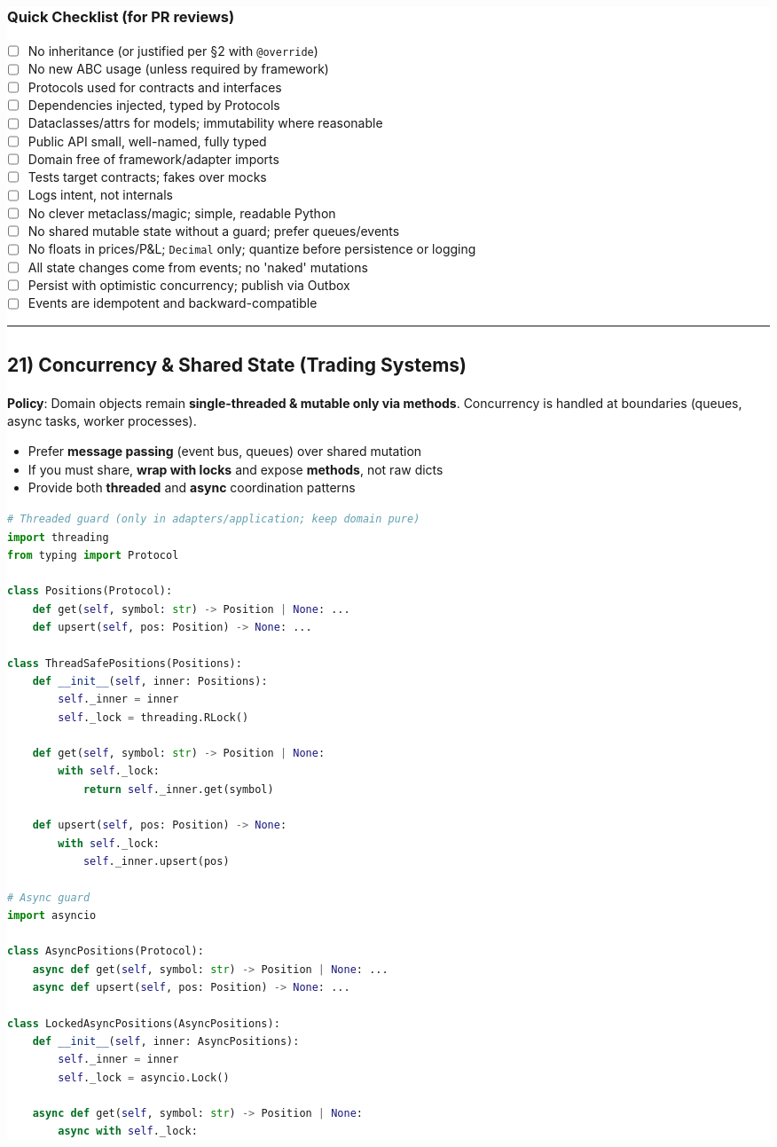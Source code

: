 ### Quick Checklist (for PR reviews)
- [ ] No inheritance (or justified per §2 with `@override`)
- [ ] No new ABC usage (unless required by framework)
- [ ] Protocols used for contracts and interfaces
- [ ] Dependencies injected, typed by Protocols
- [ ] Dataclasses/attrs for models; immutability where reasonable
- [ ] Public API small, well-named, fully typed
- [ ] Domain free of framework/adapter imports
- [ ] Tests target contracts; fakes over mocks
- [ ] Logs intent, not internals
- [ ] No clever metaclass/magic; simple, readable Python
- [ ] No shared mutable state without a guard; prefer queues/events
- [ ] No floats in prices/P&L; `Decimal` only; quantize before persistence or logging
- [ ] All state changes come from events; no 'naked' mutations
- [ ] Persist with optimistic concurrency; publish via Outbox
- [ ] Events are idempotent and backward-compatible

---

## 21) Concurrency & Shared State (Trading Systems)

**Policy**: Domain objects remain **single-threaded & mutable only via methods**. Concurrency is handled at boundaries (queues, async tasks, worker processes).

- Prefer **message passing** (event bus, queues) over shared mutation
- If you must share, **wrap with locks** and expose **methods**, not raw dicts
- Provide both **threaded** and **async** coordination patterns

```python
# Threaded guard (only in adapters/application; keep domain pure)
import threading
from typing import Protocol

class Positions(Protocol):
    def get(self, symbol: str) -> Position | None: ...
    def upsert(self, pos: Position) -> None: ...

class ThreadSafePositions(Positions):
    def __init__(self, inner: Positions):
        self._inner = inner
        self._lock = threading.RLock()

    def get(self, symbol: str) -> Position | None:
        with self._lock:
            return self._inner.get(symbol)

    def upsert(self, pos: Position) -> None:
        with self._lock:
            self._inner.upsert(pos)

# Async guard
import asyncio

class AsyncPositions(Protocol):
    async def get(self, symbol: str) -> Position | None: ...
    async def upsert(self, pos: Position) -> None: ...

class LockedAsyncPositions(AsyncPositions):
    def __init__(self, inner: AsyncPositions):
        self._inner = inner
        self._lock = asyncio.Lock()

    async def get(self, symbol: str) -> Position | None:
        async with self._lock:
```